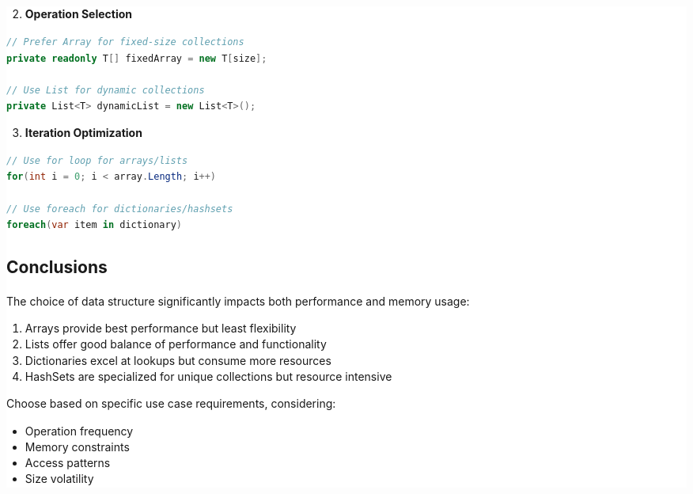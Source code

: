2. **Operation Selection**
```csharp
// Prefer Array for fixed-size collections
private readonly T[] fixedArray = new T[size];

// Use List for dynamic collections
private List<T> dynamicList = new List<T>();
```

3. **Iteration Optimization**
```csharp
// Use for loop for arrays/lists
for(int i = 0; i < array.Length; i++)

// Use foreach for dictionaries/hashsets
foreach(var item in dictionary)
```

## Conclusions

The choice of data structure significantly impacts both performance and memory usage:

1. Arrays provide best performance but least flexibility
2. Lists offer good balance of performance and functionality
3. Dictionaries excel at lookups but consume more resources
4. HashSets are specialized for unique collections but resource intensive

Choose based on specific use case requirements, considering:
- Operation frequency
- Memory constraints
- Access patterns
- Size volatility
